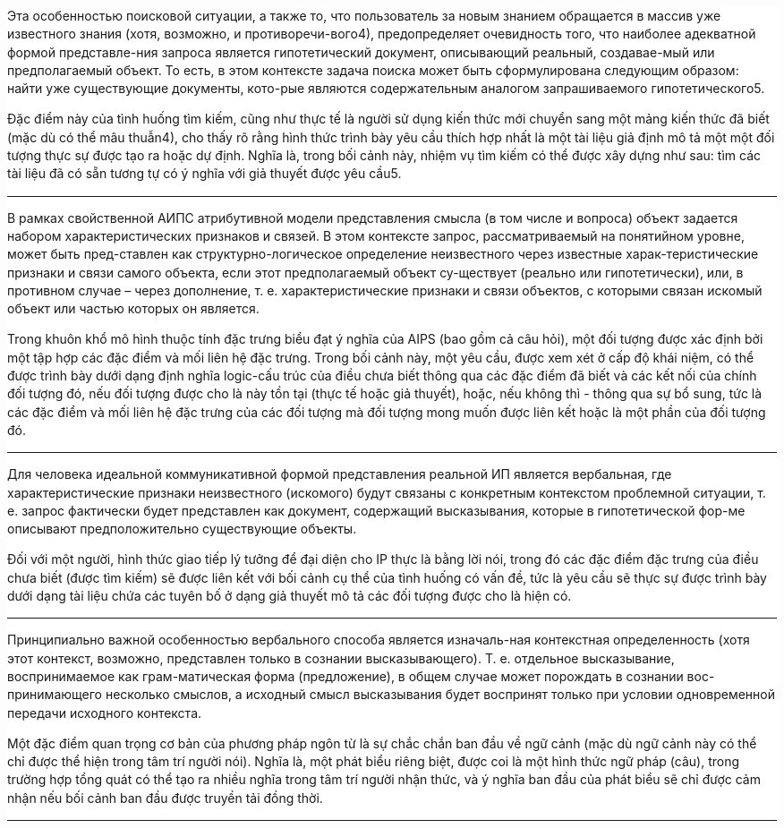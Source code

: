 
Эта особенностью поисковой ситуации, а также то, что пользователь за новым знанием обращается в массив уже известного знания (хотя, возможно, и противоречи-вого4), предопределяет очевидность того, что наиболее адекватной формой представле-ния запроса является гипотетический документ, описывающий реальный, создавае-мый или предполагаемый объект. То есть, в этом контексте задача поиска может быть сформулирована следующим образом: найти уже существующие документы, кото-рые являются содержательным аналогом запрашиваемого гипотетического5.

Đặc điểm này của tình huống tìm kiếm, cũng như thực tế là người sử dụng kiến ​​thức mới chuyển sang một mảng kiến ​​thức đã biết (mặc dù có thể mâu thuẫn4), cho thấy rõ rằng hình thức trình bày yêu cầu thích hợp nhất là một tài liệu giả định mô tả một một đối tượng thực sự được tạo ra hoặc dự định. Nghĩa là, trong bối cảnh này, nhiệm vụ tìm kiếm có thể được xây dựng như sau: tìm các tài liệu đã có sẵn tương tự có ý nghĩa với giả thuyết được yêu cầu5.

---

В рамках свойственной АИПС атрибутивной модели представления смысла (в том числе и вопроса) объект задается набором характеристических признаков и связей. В этом контексте запрос, рассматриваемый на понятийном уровне, может быть пред-ставлен как структурно-логическое определение неизвестного через известные харак-теристические признаки и связи самого объекта, если этот предполагаемый объект су-ществует (реально или гипотетически), или, в противном случае – через дополнение, т. е. характеристические признаки и связи объектов, с которыми связан искомый объект или частью которых он является.

Trong khuôn khổ mô hình thuộc tính đặc trưng biểu đạt ý nghĩa của AIPS (bao gồm cả câu hỏi), một đối tượng được xác định bởi một tập hợp các đặc điểm và mối liên hệ đặc trưng. Trong bối cảnh này, một yêu cầu, được xem xét ở cấp độ khái niệm, có thể được trình bày dưới dạng định nghĩa logic-cấu trúc của điều chưa biết thông qua các đặc điểm đã biết và các kết nối của chính đối tượng đó, nếu đối tượng được cho là này tồn tại (thực tế hoặc giả thuyết), hoặc, nếu không thì - thông qua sự bổ sung, tức là các đặc điểm và mối liên hệ đặc trưng của các đối tượng mà đối tượng mong muốn được liên kết hoặc là một phần của đối tượng đó.

---

Для человека идеальной коммуникативной формой представления реальной ИП является вербальная, где характеристические признаки неизвестного (искомого) будут связаны с конкретным контекстом проблемной ситуации, т. е. запрос фактически будет представлен как документ, содержащий высказывания, которые в гипотетической фор-ме описывают предположительно существующие объекты.

Đối với một người, hình thức giao tiếp lý tưởng để đại diện cho IP thực là bằng lời nói, trong đó các đặc điểm đặc trưng của điều chưa biết (được tìm kiếm) sẽ được liên kết với bối cảnh cụ thể của tình huống có vấn đề, tức là yêu cầu sẽ thực sự được trình bày dưới dạng tài liệu chứa các tuyên bố ở dạng giả thuyết mô tả các đối tượng được cho là hiện có.

---

Принципиально важной особенностью вербального способа является изначаль-ная контекстная определенность (хотя этот контекст, возможно, представлен только в сознании высказывающего). Т. е. отдельное высказывание, воспринимаемое как грам-матическая форма (предложение), в общем случае может порождать в сознании вос-принимающего несколько смыслов, а исходный смысл высказывания будет воспринят только при условии одновременной передачи исходного контекста.

Một đặc điểm quan trọng cơ bản của phương pháp ngôn từ là sự chắc chắn ban đầu về ngữ cảnh (mặc dù ngữ cảnh này có thể chỉ được thể hiện trong tâm trí người nói). Nghĩa là, một phát biểu riêng biệt, được coi là một hình thức ngữ pháp (câu), trong trường hợp tổng quát có thể tạo ra nhiều nghĩa trong tâm trí người nhận thức, và ý nghĩa ban đầu của phát biểu sẽ chỉ được cảm nhận nếu bối cảnh ban đầu được truyền tải đồng thời.

---